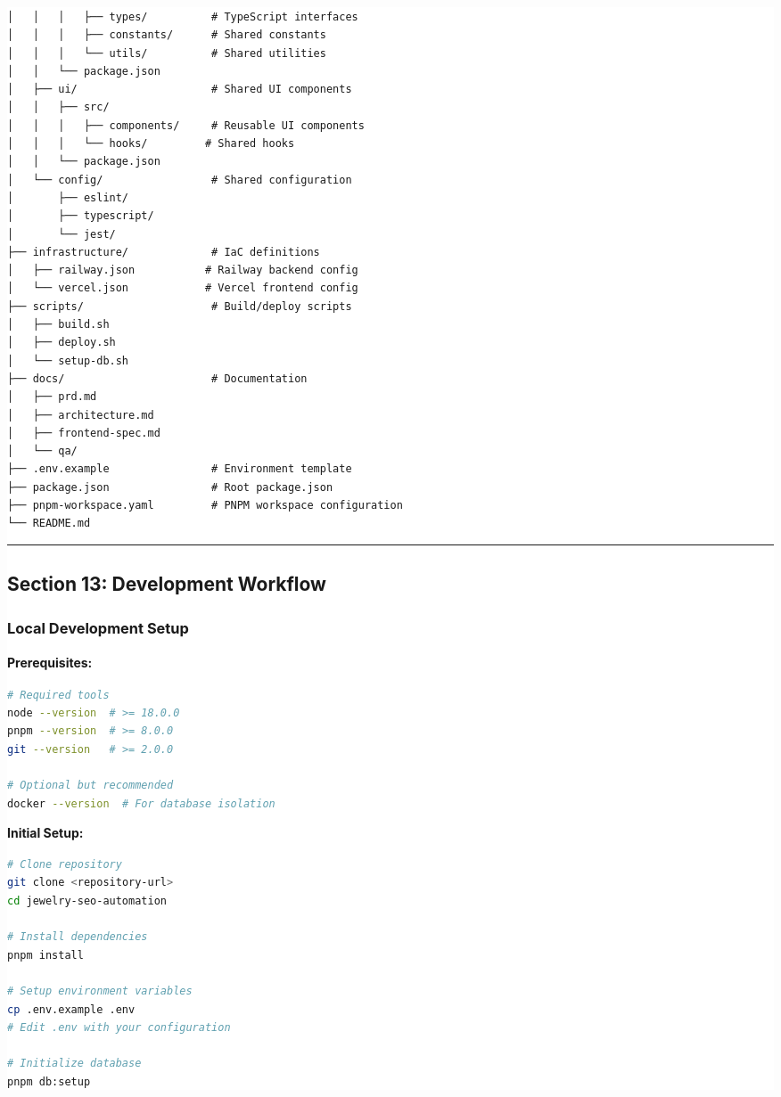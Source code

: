 ```
│   │   │   ├── types/          # TypeScript interfaces
│   │   │   ├── constants/      # Shared constants
│   │   │   └── utils/          # Shared utilities
│   │   └── package.json
│   ├── ui/                     # Shared UI components
│   │   ├── src/
│   │   │   ├── components/     # Reusable UI components
│   │   │   └── hooks/         # Shared hooks
│   │   └── package.json
│   └── config/                 # Shared configuration
│       ├── eslint/
│       ├── typescript/
│       └── jest/
├── infrastructure/             # IaC definitions
│   ├── railway.json           # Railway backend config
│   └── vercel.json            # Vercel frontend config
├── scripts/                    # Build/deploy scripts
│   ├── build.sh
│   ├── deploy.sh
│   └── setup-db.sh
├── docs/                       # Documentation
│   ├── prd.md
│   ├── architecture.md
│   ├── frontend-spec.md
│   └── qa/
├── .env.example                # Environment template
├── package.json                # Root package.json
├── pnpm-workspace.yaml         # PNPM workspace configuration
└── README.md
```

---

## **Section 13: Development Workflow**

### **Local Development Setup**

**Prerequisites:**
```bash
# Required tools
node --version  # >= 18.0.0
pnpm --version  # >= 8.0.0
git --version   # >= 2.0.0

# Optional but recommended
docker --version  # For database isolation
```

**Initial Setup:**
```bash
# Clone repository
git clone <repository-url>
cd jewelry-seo-automation

# Install dependencies
pnpm install

# Setup environment variables
cp .env.example .env
# Edit .env with your configuration

# Initialize database
pnpm db:setup

```